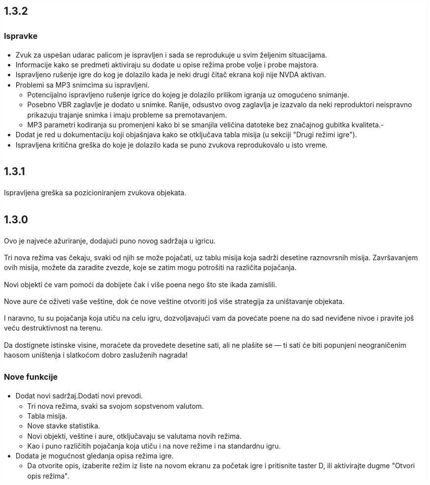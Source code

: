 ## 1.3.2

### Ispravke

- Zvuk za uspešan udarac palicom je ispravljen i sada se reprodukuje u svim željenim situacijama.
- Informacije kako se predmeti aktiviraju su dodate u opise režima probe volje i probe majstora.
- Ispravljeno rušenje igre do kog je dolazilo kada je neki drugi čitač ekrana koji nije NVDA aktivan.
- Problemi sa MP3 snimcima su ispravljeni.
   - Potencijalno ispravljeno rušenje igrice do kojeg je dolazilo prilikom igranja uz omogućeno snimanje.
   - Posebno VBR zaglavlje je dodato u snimke. Ranije, odsustvo ovog zaglavlja je izazvalo da neki reproduktori neispravno prikazuju trajanje snimka i imaju probleme sa premotavanjem.
   - MP3 parametri kodiranja su promenjeni kako bi se smanjila veličina datoteke bez značajnog gubitka kvaliteta.-
- Dodat je red u dokumentaciju koji objašnjava kako se otključava tabla misija (u sekciji "Drugi režimi igre").
- Ispravljena kritična greška do koje je dolazilo kada se puno zvukova reprodukovalo u isto vreme.

## 1.3.1

Ispravljena greška sa pozicioniranjem zvukova objekata.

## 1.3.0

Ovo je najveće ažuriranje, dodajući puno novog sadržaja u igricu.

Tri nova režima vas čekaju, svaki od njih se može pojačati, uz tablu misija koja sadrži desetine raznovrsnih misija. Završavanjem ovih misija, možete da zaradite zvezde, koje se zatim mogu potrošiti na različita pojačanja.

Novi objekti će vam pomoći da dobijete čak i više poena nego što ste ikada zamislili.

Nove aure će oživeti vaše veštine, dok će nove veštine otvoriti još više strategija za uništavanje objekata.

I naravno, tu su pojačanja koja utiču na celu igru, dozvoljavajući vam da povećate poene na do sad neviđene nivoe i pravite još veću destruktivnost na terenu.

Da dostignete istinske visine, moraćete da provedete desetine sati, ali ne plašite se — ti sati će biti popunjeni neograničenim haosom uništenja i slatkoćom dobro zasluženih nagrada!

### Nove funkcije

- Dodat novi sadržaj.Dodati novi prevodi.
   - Tri nova režima, svaki sa svojom sopstvenom valutom.
   - Tabla misija.
   - Nove stavke statistika.
   - Novi objekti, veštine i aure, otključavaju se valutama novih režima.
   - Kao i puno različitih pojačanja koja utiču i na nove režime i na standardnu igru.
- Dodata je mogućnost gledanja opisa režima igre.
   - Da otvorite opis, izaberite režim iz liste na novom ekranu za početak igre i pritisnite taster D, ili aktivirajte dugme "Otvori opis režima".
